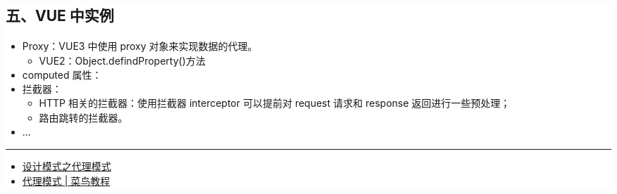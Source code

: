 ## 五、VUE 中实例

- Proxy：VUE3 中使用 proxy 对象来实现数据的代理。
  - VUE2：Object.defindProperty()方法
- computed 属性：
- 拦截器：
  - HTTP 相关的拦截器：使用拦截器 interceptor 可以提前对 request 请求和 response 返回进行一些预处理；
  - 路由跳转的拦截器。
- ...

---

- [设计模式之代理模式](https://dunwu.github.io/design/pages/5a865c/)
- [代理模式 | 菜鸟教程](https://www.runoob.com/design-pattern/proxy-pattern.html)
